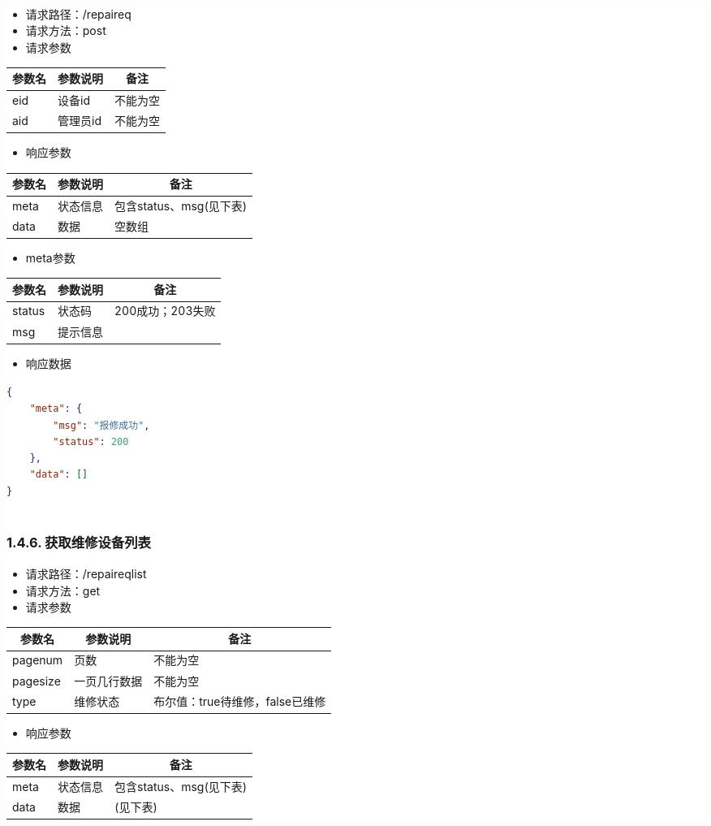 - 请求路径：/repaireq
- 请求方法：post
- 请求参数

| 参数名 | 参数说明 | 备注     |
| ------ | -------- | -------- |
| eid    | 设备id   | 不能为空 |
| aid     | 管理员id     | 不能为空 |

- 响应参数

| 参数名 | 参数说明 | 备注   |
| ------ | -------- | ------------------ |
| meta | 状态信息   | 包含status、msg(见下表) |
| data | 数据   | 空数组 |

- meta参数

| 参数名 | 参数说明 | 备注   |
| ------ | -------- | -------- |
| status | 状态码   | 200成功；203失败 |
| msg    | 提示信息 |                    |

- 响应数据

```json
{
    "meta": {
        "msg": "报修成功",
        "status": 200
    },
    "data": []
}
   
```
### 1.4.6. 获取维修设备列表

- 请求路径：/repaireqlist
- 请求方法：get
- 请求参数

| 参数名 | 参数说明 | 备注     |
| ------ | -------- | -------- |
| pagenum    | 页数   | 不能为空 |
| pagesize     | 一页几行数据     | 不能为空 |
| type     | 维修状态     | 布尔值：true待维修，false已维修 |

- 响应参数

| 参数名 | 参数说明 | 备注   |
| ------ | -------- | ------------------ |
| meta | 状态信息   | 包含status、msg(见下表) |
| data | 数据   | (见下表) |
